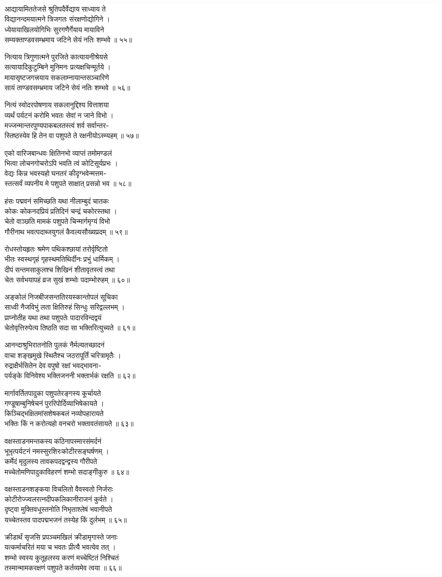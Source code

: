 आद्यायामिततेजसे श्रुतिपदैर्वेद्याय साध्याय ते  
विद्यानन्दमयात्मने त्रिजगतः संरक्षणोद्योगिने ।  
ध्येयायाखिलयोगिभिः सुरगणैर्गेयाय मायाविने  
सम्यक्ताण्डवसम्भ्रमाय जटिने सेयं नतिः शम्भवे ॥ ५५॥  
  
नित्याय त्रिगुणात्मने पुरजिते कात्यायनीश्रेयसे  
सत्यायादिकुटुम्बिने मुनिमनः प्रत्यक्षचिन्मूर्तये ।  
मायासृष्टजगत्त्रयाय सकलाम्नायान्तसञ्चारिणे  
सायं ताण्डवसम्भ्रमाय जटिने सेयं नतिः शम्भवे ॥ ५६॥  
  
नित्यं स्वोदरपोषणाय सकलानुद्दिश्य वित्ताशया  
व्यर्थं पर्यटनं करोमि भवतः सेवां न जाने विभो ।  
मज्जन्मान्तरपुण्यपाकबलतस्त्वं शर्व सर्वान्तर-  
स्तिष्ठस्येव हि तेन वा पशुपते ते रक्षनीयोऽस्म्यहम् ॥ ५७॥  
  
एको वारिजबान्धवः क्षितिनभो व्याप्तं तमोमण्डलं  
भित्वा लोचनगोचरोऽपि भवति त्वं कोटिसूर्यप्रभः ।  
वेद्यः किन्न भवस्यहो घनतरं कीदृग्भवेन्मत्तम-  
स्तत्सर्वं व्यपनीय मे पशुपते साक्षात् प्रसन्नो भव ॥ ५८॥  
  
हंसः पद्मवनं समिच्छति यथा नीलाम्बुदं चातकः  
कोकः कोकनदप्रियं प्रतिदिनं चन्द्रं चकोरस्तथा ।  
चेतो वाञ्छति मामकं पशुपते चिन्मार्गमृग्यं विभो  
गौरीनाथ भवत्पदाब्जयुगलं कैवल्यसौख्यप्रदम् ॥ ५९॥  
  
रोधस्तोयहृतः श्रमेण पथिकश्छायां तरोर्वृष्टितो  
भीतः स्वस्थगृहं गृहस्थमतिथिर्दीनः प्रभुं धार्मिकम् ।  
दीपं सन्तमसाकुलश्च शिखिनं शीतावृतस्त्वं तथा  
चेतः सर्वभयापहं व्रज सुखं शम्भोः पदाम्भोरुहम् ॥ ६०॥  
  
अङ्कोलं निजबीजसन्ततिरयस्कान्तोपलं सूचिका  
साध्वी नैजविभुं लता क्षितिरुहं सिन्धुः सरिद्वल्लभम् ।  
प्राप्नोतीह यथा तथा पशुपतेः पादारविन्दद्वयं  
चेतोवृत्तिरुपेत्य तिष्ठति सदा सा भक्तिरित्युच्यते ॥ ६१॥  
  
आनन्दाश्रुभिरातनोति पुलकं नैर्मल्यतच्छादनं  
वाचा शङ्खमुखे स्थितैश्च जठरापूर्तिं चरित्रामृतैः ।  
रुद्राक्षैर्भसितेन देव वपुषो रक्षां भवद्भावना-  
पर्यङ्के विनिवेश्य भक्तिजननी भक्तार्भकं रक्षति ॥ ६२॥  
  
मार्गावर्तितपादुका पशुपतेरङ्गस्य कूर्चायते  
गण्डूषाम्बुनिषेचनं पुररिपोर्दिव्याभिषेकायते ।  
किञ्चिद्भक्षितमांसशेषकबलं नव्योपहारायते  
भक्तिः किं न करोत्यहो वनचरो भक्तावतंसायते ॥ ६३॥  
  
वक्षस्ताडनमन्तकस्य कठिनापस्मारसंमर्दनं  
भूभृत्पर्यटनं नमस्सुरशिरःकोटीरसङ्घर्षणम् ।  
कर्मेदं मृदुलस्य तावकपदद्वन्द्वस्य गौरीपते  
मच्चेतोमणिपादुकाविहरणं शम्भो सदाङ्गीकुरु ॥ ६४॥  
  
वक्षस्ताडनशङ्कया विचलितो वैवस्वतो निर्जराः  
कोटीरोज्ज्वलरत्नदीपकलिकानीराजनं कुर्वते ।  
दृष्ट्वा मुक्तिवधूस्तनोति निभृताश्लेषं भवानीपते  
यच्चेतस्तव पादपद्मभजनं तस्येह किं दुर्लभम् ॥ ६५॥  
  
क्रीडार्थं सृजसि प्रपञ्चमखिलं क्रीडामृगास्ते जनाः  
यत्कर्माचरितं मया च भवतः प्रीत्यै भवत्येव तत् ।  
शम्भो स्वस्य कुतूहलस्य करणं मच्चेष्टितं निश्चितं  
तस्मान्मामकरक्षणं पशुपते कर्तव्यमेव त्वया ॥ ६६॥  
  